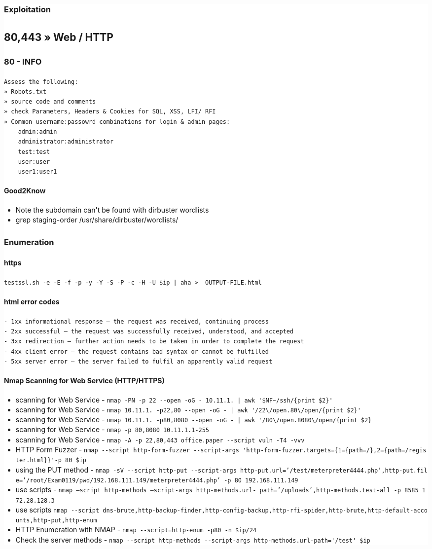 ### Exploitation



## 80,443 » Web / HTTP
### 80 - INFO
```text
Assess the following:
» Robots.txt
» source code and comments  
» check Parameters, Headers & Cookies for SQL, XSS, LFI/ RFI 
» Common username:passowrd combinations for login & admin pages:
    admin:admin
    administrator:administrator
    test:test
    user:user
    user1:user1
```
#### Good2Know
- Note the subdomain can't be found with dirbuster wordlists
- grep staging-order /usr/share/dirbuster/wordlists/

### Enumeration

#### https
`testssl.sh -e -E -f -p -y -Y -S -P -c -H -U $ip | aha >  OUTPUT-FILE.html`

#### html error codes
```text
- 1xx informational response – the request was received, continuing process
- 2xx successful – the request was successfully received, understood, and accepted
- 3xx redirection – further action needs to be taken in order to complete the request
- 4xx client error – the request contains bad syntax or cannot be fulfilled
- 5xx server error – the server failed to fulfil an apparently valid request
```

#### Nmap Scanning for Web Service (HTTP/HTTPS)
- scanning for Web Service - `nmap -PN -p 22 --open -oG - 10.11.1. | awk '$NF~/ssh/{print $2}'`
- scanning for Web Service - `nmap 10.11.1. -p22,80 --open -oG - | awk '/22\/open.80\/open/{print $2}'`
- scanning for Web Service - `nmap 10.11.1. -p80,8080 --open -oG - | awk '/80\/open.8080\/open/{print $2}`
- scanning for Web Service - `nmap -p 80,8080 10.11.1.1-255`
- scanning for Web Service - `nmap -A -p 22,80,443 office.paper --script vuln -T4 -vvv`
- HTTP Form Fuzzer - `nmap --script http-form-fuzzer --script-args 'http-form-fuzzer.targets={1={path=/},2={path=/register.html}}'-p 80 $ip`
- using the PUT method - `nmap -sV --script http-put --script-args http-put.url=’/test/meterpreter4444.php’,http-put.file=’/root/Exam0119/pwd/192.168.111.149/meterpreter4444.php’ -p 80 192.168.111.149`
- use scripts - `nmap –script http-methods –script-args http-methods.url- path=’/uploads’,http-methods.test-all -p 8585 172.28.128.3`
- use scripts `nmap --script dns-brute,http-backup-finder,http-config-backup,http-rfi-spider,http-brute,http-default-accounts,http-put,http-enum`
- HTTP Enumeration with NMAP  - `nmap --script=http-enum -p80 -n $ip/24`
- Check the server methods - `nmap --script http-methods --script-args http-methods.url-path='/test' $ip`
